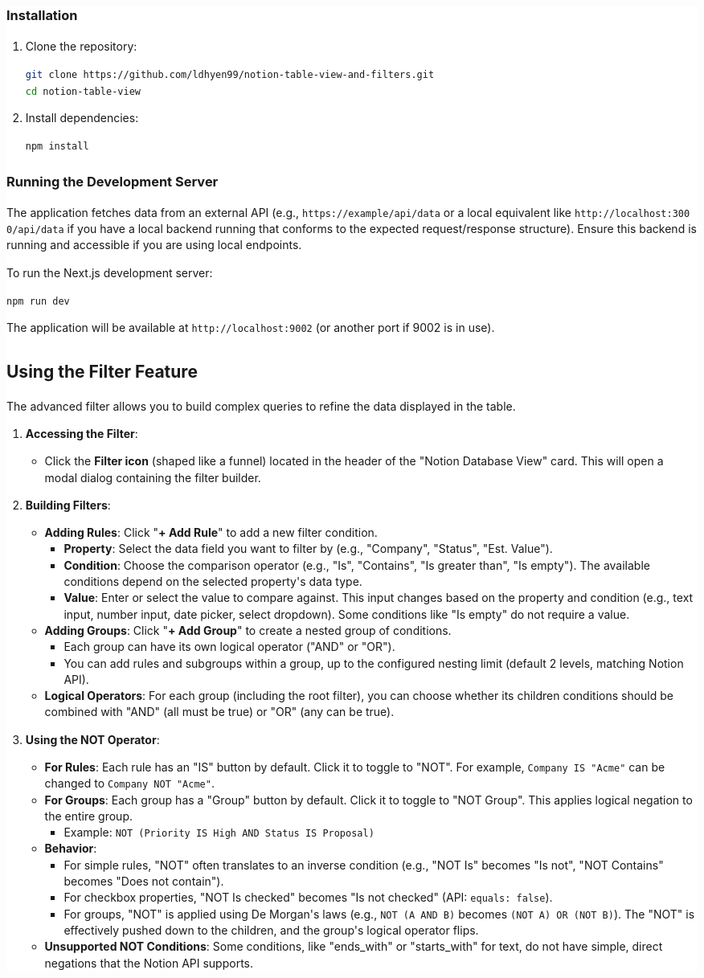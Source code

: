 ### Installation

1.  Clone the repository:
    ```bash
    git clone https://github.com/ldhyen99/notion-table-view-and-filters.git
    cd notion-table-view
    ```
2.  Install dependencies:
    ```bash
    npm install
    ```

### Running the Development Server

The application fetches data from an external API (e.g., `https://example/api/data` or a local equivalent like `http://localhost:3000/api/data` if you have a local backend running that conforms to the expected request/response structure). Ensure this backend is running and accessible if you are using local endpoints.

To run the Next.js development server:

```bash
npm run dev
```

The application will be available at `http://localhost:9002` (or another port if 9002 is in use).

## Using the Filter Feature

The advanced filter allows you to build complex queries to refine the data displayed in the table.

1.  **Accessing the Filter**:
    *   Click the **Filter icon** (shaped like a funnel) located in the header of the "Notion Database View" card. This will open a modal dialog containing the filter builder.

2.  **Building Filters**:
    *   **Adding Rules**: Click "**+ Add Rule**" to add a new filter condition.
        *   **Property**: Select the data field you want to filter by (e.g., "Company", "Status", "Est. Value").
        *   **Condition**: Choose the comparison operator (e.g., "Is", "Contains", "Is greater than", "Is empty"). The available conditions depend on the selected property's data type.
        *   **Value**: Enter or select the value to compare against. This input changes based on the property and condition (e.g., text input, number input, date picker, select dropdown). Some conditions like "Is empty" do not require a value.
    *   **Adding Groups**: Click "**+ Add Group**" to create a nested group of conditions.
        *   Each group can have its own logical operator ("AND" or "OR").
        *   You can add rules and subgroups within a group, up to the configured nesting limit (default 2 levels, matching Notion API).
    *   **Logical Operators**: For each group (including the root filter), you can choose whether its children conditions should be combined with "AND" (all must be true) or "OR" (any can be true).

3.  **Using the NOT Operator**:
    *   **For Rules**: Each rule has an "IS" button by default. Click it to toggle to "NOT". For example, `Company IS "Acme"` can be changed to `Company NOT "Acme"`.
    *   **For Groups**: Each group has a "Group" button by default. Click it to toggle to "NOT Group". This applies logical negation to the entire group.
        *   Example: `NOT (Priority IS High AND Status IS Proposal)`
    *   **Behavior**:
        -   For simple rules, "NOT" often translates to an inverse condition (e.g., "NOT Is" becomes "Is not", "NOT Contains" becomes "Does not contain").
        -   For checkbox properties, "NOT Is checked" becomes "Is not checked" (API: `equals: false`).
        -   For groups, "NOT" is applied using De Morgan's laws (e.g., `NOT (A AND B)` becomes `(NOT A) OR (NOT B)`). The "NOT" is effectively pushed down to the children, and the group's logical operator flips.
    *   **Unsupported NOT Conditions**: Some conditions, like "ends_with" or "starts_with" for text, do not have simple, direct negations that the Notion API supports.